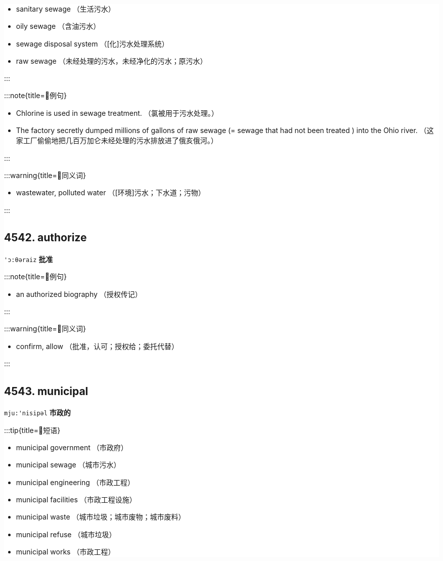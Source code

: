 - sanitary sewage （生活污水）

- oily sewage （含油污水）

- sewage disposal system （[化]污水处理系统）

- raw sewage （未经处理的污水，未经净化的污水；原污水）

:::

:::note{title=🎤例句}

- Chlorine is used in sewage treatment. （氯被用于污水处理。）

- The factory secretly dumped millions of gallons of raw sewage (= sewage that had not been treated ) into the Ohio river. （这家工厂偷偷地把几百万加仑未经处理的污水排放进了俄亥俄河。）

:::

:::warning{title=🤔同义词}

- wastewater, polluted water （[环境]污水；下水道；污物）

:::


## 4542. authorize

`'ɔ:θəraiz`  **批准**

:::note{title=🎤例句}

- an authorized biography （授权传记）

:::

:::warning{title=🤔同义词}

- confirm, allow （批准，认可；授权给；委托代替）

:::


## 4543. municipal

`mju:'nisipəl`  **市政的**

:::tip{title=🤩短语}

- municipal government （市政府）

- municipal sewage （城市污水）

- municipal engineering （市政工程）

- municipal facilities （市政工程设施）

- municipal waste （城市垃圾；城市废物；城市废料）

- municipal refuse （城市垃圾）

- municipal works （市政工程）

